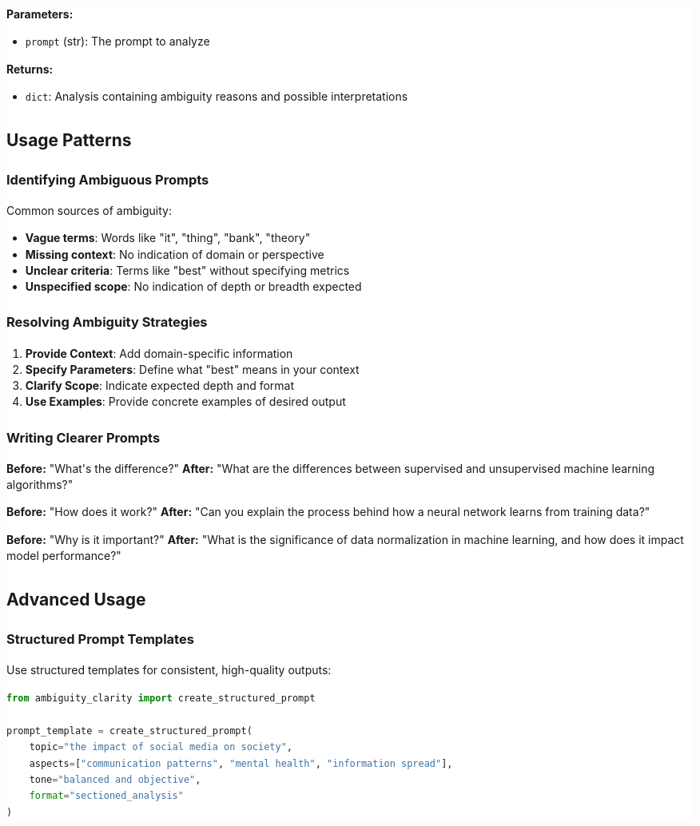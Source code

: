 **Parameters:**

- `prompt` (str): The prompt to analyze

**Returns:**

- `dict`: Analysis containing ambiguity reasons and possible interpretations

## Usage Patterns

### Identifying Ambiguous Prompts

Common sources of ambiguity:

- **Vague terms**: Words like "it", "thing", "bank", "theory"
- **Missing context**: No indication of domain or perspective
- **Unclear criteria**: Terms like "best" without specifying metrics
- **Unspecified scope**: No indication of depth or breadth expected

### Resolving Ambiguity Strategies

1. **Provide Context**: Add domain-specific information
2. **Specify Parameters**: Define what "best" means in your context
3. **Clarify Scope**: Indicate expected depth and format
4. **Use Examples**: Provide concrete examples of desired output

### Writing Clearer Prompts

**Before:** "What's the difference?"
**After:** "What are the differences between supervised and unsupervised machine learning algorithms?"

**Before:** "How does it work?"
**After:** "Can you explain the process behind how a neural network learns from training data?"

**Before:** "Why is it important?"
**After:** "What is the significance of data normalization in machine learning, and how does it impact model performance?"

## Advanced Usage

### Structured Prompt Templates

Use structured templates for consistent, high-quality outputs:

```python
from ambiguity_clarity import create_structured_prompt

prompt_template = create_structured_prompt(
    topic="the impact of social media on society",
    aspects=["communication patterns", "mental health", "information spread"],
    tone="balanced and objective",
    format="sectioned_analysis"
)
```
